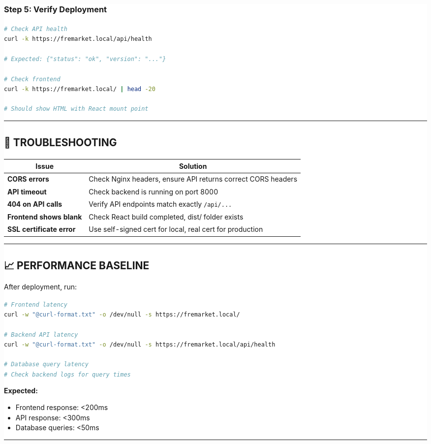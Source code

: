 ### **Step 5: Verify Deployment**
```bash
# Check API health
curl -k https://fremarket.local/api/health

# Expected: {"status": "ok", "version": "..."}

# Check frontend
curl -k https://fremarket.local/ | head -20

# Should show HTML with React mount point
```

---

## 🔧 TROUBLESHOOTING

| Issue | Solution |
|-------|----------|
| **CORS errors** | Check Nginx headers, ensure API returns correct CORS headers |
| **API timeout** | Check backend is running on port 8000 |
| **404 on API calls** | Verify API endpoints match exactly `/api/...` |
| **Frontend shows blank** | Check React build completed, dist/ folder exists |
| **SSL certificate error** | Use self-signed cert for local, real cert for production |

---

## 📈 PERFORMANCE BASELINE

After deployment, run:

```bash
# Frontend latency
curl -w "@curl-format.txt" -o /dev/null -s https://fremarket.local/

# Backend API latency
curl -w "@curl-format.txt" -o /dev/null -s https://fremarket.local/api/health

# Database query latency
# Check backend logs for query times
```

**Expected:**
- Frontend response: <200ms
- API response: <300ms
- Database queries: <50ms

---
